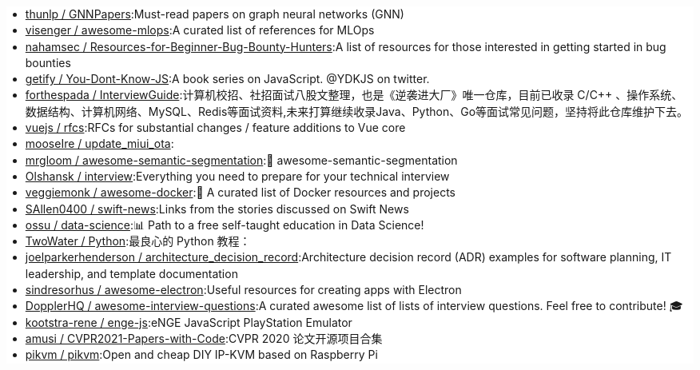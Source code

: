 * [thunlp / GNNPapers](https://github.com/thunlp/GNNPapers):Must-read papers on graph neural networks (GNN)
* [visenger / awesome-mlops](https://github.com/visenger/awesome-mlops):A curated list of references for MLOps
* [nahamsec / Resources-for-Beginner-Bug-Bounty-Hunters](https://github.com/nahamsec/Resources-for-Beginner-Bug-Bounty-Hunters):A list of resources for those interested in getting started in bug bounties
* [getify / You-Dont-Know-JS](https://github.com/getify/You-Dont-Know-JS):A book series on JavaScript. @YDKJS on twitter.
* [forthespada / InterviewGuide](https://github.com/forthespada/InterviewGuide):计算机校招、社招面试八股文整理，也是《逆袭进大厂》唯一仓库，目前已收录 C/C++ 、操作系统、数据结构、计算机网络、MySQL、Redis等面试资料,未来打算继续收录Java、Python、Go等面试常见问题，坚持将此仓库维护下去。
* [vuejs / rfcs](https://github.com/vuejs/rfcs):RFCs for substantial changes / feature additions to Vue core
* [mooseIre / update_miui_ota](https://github.com/mooseIre/update_miui_ota):
* [mrgloom / awesome-semantic-segmentation](https://github.com/mrgloom/awesome-semantic-segmentation):🤘
awesome-semantic-segmentation
* [Olshansk / interview](https://github.com/Olshansk/interview):Everything you need to prepare for your technical interview
* [veggiemonk / awesome-docker](https://github.com/veggiemonk/awesome-docker):🐳
A curated list of Docker resources and projects
* [SAllen0400 / swift-news](https://github.com/SAllen0400/swift-news):Links from the stories discussed on Swift News
* [ossu / data-science](https://github.com/ossu/data-science):📊
Path to a free self-taught education in Data Science!
* [TwoWater / Python](https://github.com/TwoWater/Python):最良心的 Python 教程：
* [joelparkerhenderson / architecture_decision_record](https://github.com/joelparkerhenderson/architecture_decision_record):Architecture decision record (ADR) examples for software planning, IT leadership, and template documentation
* [sindresorhus / awesome-electron](https://github.com/sindresorhus/awesome-electron):Useful resources for creating apps with Electron
* [DopplerHQ / awesome-interview-questions](https://github.com/DopplerHQ/awesome-interview-questions):A curated awesome list of lists of interview questions. Feel free to contribute!
🎓
* [kootstra-rene / enge-js](https://github.com/kootstra-rene/enge-js):eNGE JavaScript PlayStation Emulator
* [amusi / CVPR2021-Papers-with-Code](https://github.com/amusi/CVPR2021-Papers-with-Code):CVPR 2020 论文开源项目合集
* [pikvm / pikvm](https://github.com/pikvm/pikvm):Open and cheap DIY IP-KVM based on Raspberry Pi
